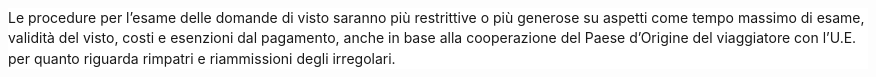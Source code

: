 Le procedure per l’esame delle domande di visto saranno più restrittive o più generose su aspetti come tempo massimo di esame, validità del visto, costi e esenzioni dal pagamento, anche in base alla cooperazione del Paese d’Origine del viaggiatore con l’U.E. per quanto riguarda rimpatri e riammissioni degli irregolari.

